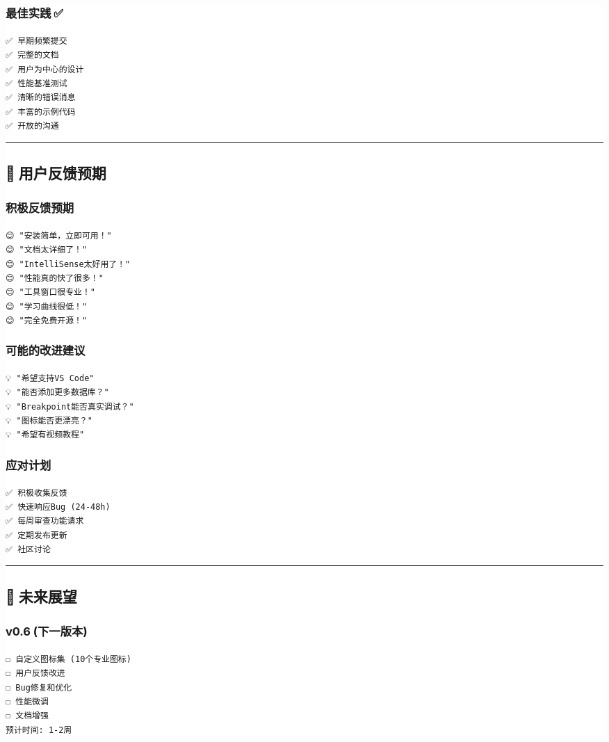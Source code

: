 ### 最佳实践 ✅
```
✅ 早期频繁提交
✅ 完整的文档
✅ 用户为中心的设计
✅ 性能基准测试
✅ 清晰的错误消息
✅ 丰富的示例代码
✅ 开放的沟通
```

---

## 🌟 用户反馈预期

### 积极反馈预期
```
😊 "安装简单，立即可用！"
😊 "文档太详细了！"
😊 "IntelliSense太好用了！"
😊 "性能真的快了很多！"
😊 "工具窗口很专业！"
😊 "学习曲线很低！"
😊 "完全免费开源！"
```

### 可能的改进建议
```
💡 "希望支持VS Code"
💡 "能否添加更多数据库？"
💡 "Breakpoint能否真实调试？"
💡 "图标能否更漂亮？"
💡 "希望有视频教程"
```

### 应对计划
```
✅ 积极收集反馈
✅ 快速响应Bug (24-48h)
✅ 每周审查功能请求
✅ 定期发布更新
✅ 社区讨论
```

---

## 🔮 未来展望

### v0.6 (下一版本)
```
☐ 自定义图标集 (10个专业图标)
☐ 用户反馈改进
☐ Bug修复和优化
☐ 性能微调
☐ 文档增强
预计时间: 1-2周
```
